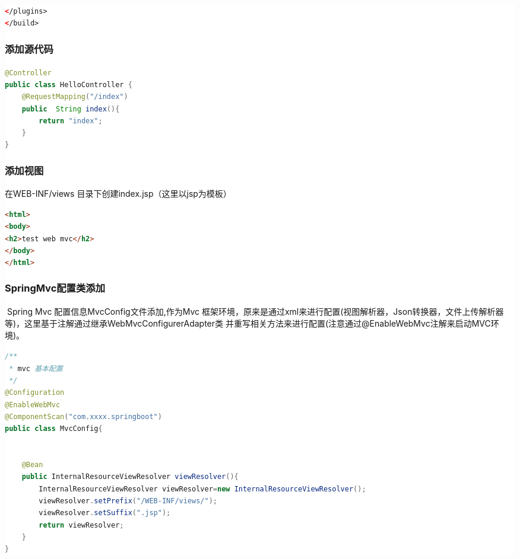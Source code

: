 ```xml
</plugins>
</build>
```

### 添加源代码

```java
@Controller
public class HelloController {
	@RequestMapping("/index")
	public  String index(){
		return "index";
	}
}
```

### 添加视图

在WEB-INF/views 目录下创建index.jsp（这里以jsp为模板）

```html
<html>
<body>
<h2>test web mvc</h2>
</body>
</html>
```

### SpringMvc配置类添加 

​		Spring Mvc 配置信息MvcConfig文件添加,作为Mvc 框架环境，原来是通过xml来进行配置(视图解析器，Json转换器，文件上传解析器等)，这里基于注解通过继承WebMvcConfigurerAdapter类 并重写相关方法来进行配置(注意通过@EnableWebMvc注解来启动MVC环境)。

```java
/**
 * mvc 基本配置
 */
@Configuration
@EnableWebMvc
@ComponentScan("com.xxxx.springboot")
public class MvcConfig{


    @Bean
    public InternalResourceViewResolver viewResolver(){
        InternalResourceViewResolver viewResolver=new InternalResourceViewResolver();
        viewResolver.setPrefix("/WEB-INF/views/");
        viewResolver.setSuffix(".jsp");
        return viewResolver;
    }
}

```
